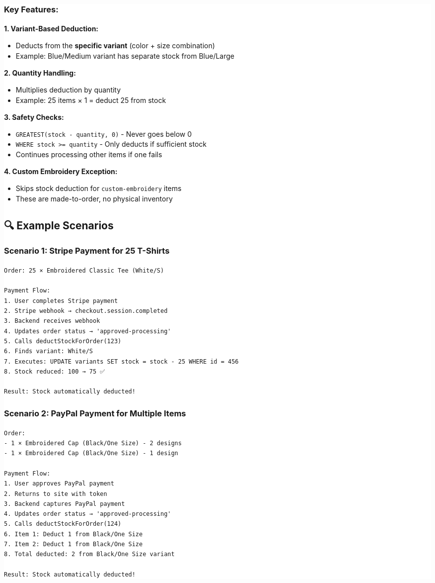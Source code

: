 ### Key Features:

**1. Variant-Based Deduction:**
- Deducts from the **specific variant** (color + size combination)
- Example: Blue/Medium variant has separate stock from Blue/Large

**2. Quantity Handling:**
- Multiplies deduction by quantity
- Example: 25 items × 1 = deduct 25 from stock

**3. Safety Checks:**
- `GREATEST(stock - quantity, 0)` - Never goes below 0
- `WHERE stock >= quantity` - Only deducts if sufficient stock
- Continues processing other items if one fails

**4. Custom Embroidery Exception:**
- Skips stock deduction for `custom-embroidery` items
- These are made-to-order, no physical inventory

## 🔍 Example Scenarios

### Scenario 1: Stripe Payment for 25 T-Shirts

```
Order: 25 × Embroidered Classic Tee (White/S)

Payment Flow:
1. User completes Stripe payment
2. Stripe webhook → checkout.session.completed
3. Backend receives webhook
4. Updates order status → 'approved-processing'
5. Calls deductStockForOrder(123)
6. Finds variant: White/S
7. Executes: UPDATE variants SET stock = stock - 25 WHERE id = 456
8. Stock reduced: 100 → 75 ✅

Result: Stock automatically deducted!
```

### Scenario 2: PayPal Payment for Multiple Items

```
Order:
- 1 × Embroidered Cap (Black/One Size) - 2 designs
- 1 × Embroidered Cap (Black/One Size) - 1 design

Payment Flow:
1. User approves PayPal payment
2. Returns to site with token
3. Backend captures PayPal payment
4. Updates order status → 'approved-processing'
5. Calls deductStockForOrder(124)
6. Item 1: Deduct 1 from Black/One Size
7. Item 2: Deduct 1 from Black/One Size
8. Total deducted: 2 from Black/One Size variant

Result: Stock automatically deducted!
```
